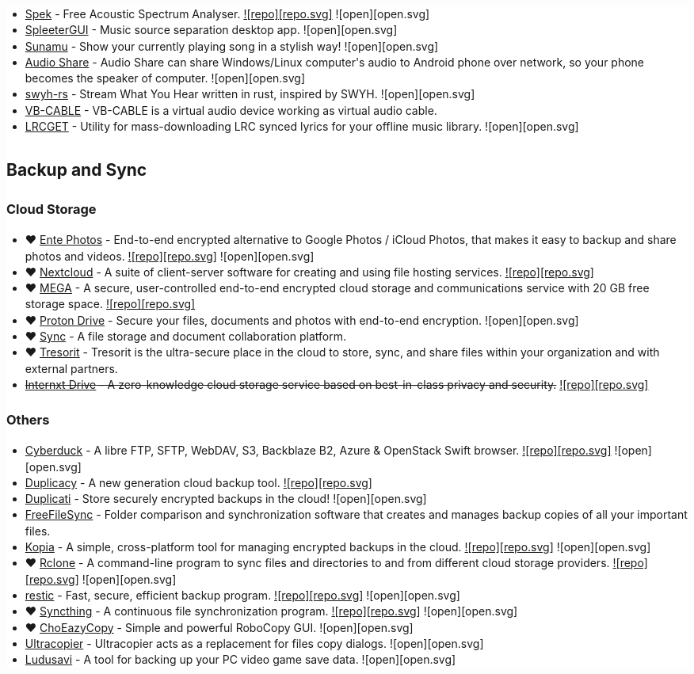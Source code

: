 - [Spek](http://spek.cc/) - Free Acoustic Spectrum Analyser. [![repo][repo.svg]](https://github.com/alexkay/spek) ![open][open.svg]
- [SpleeterGUI](https://github.com/boy1dr/SpleeterGui) - Music source separation desktop app. ![open][open.svg]
- [Sunamu](https://github.com/NyaomiDEV/Sunamu) - Show your currently playing song in a stylish way! ![open][open.svg]
- [Audio Share](https://github.com/mkckr0/audio-share) - Audio Share can share Windows/Linux computer's audio to Android phone over network, so your phone becomes the speaker of computer. ![open][open.svg]
- [swyh-rs](https://github.com/dheijl/swyh-rs) - Stream What You Hear written in rust, inspired by SWYH. ![open][open.svg]
- [VB-CABLE](https://vb-audio.com/Cable/) - VB-CABLE is a virtual audio device working as virtual audio cable.
- [LRCGET](https://github.com/tranxuanthang/lrcget) - Utility for mass-downloading LRC synced lyrics for your offline music library. ![open][open.svg]

## Backup and Sync

### Cloud Storage

- ❤️ [Ente Photos](https://ente.io/) - End-to-end encrypted alternative to Google Photos / iCloud Photos, that makes it easy to backup and share photos and videos. [![repo][repo.svg]](https://github.com/ente-io) ![open][open.svg]
- ❤️ [Nextcloud](https://nextcloud.com/) - A suite of client-server software for creating and using file hosting services. [![repo][repo.svg]](https://github.com/nextcloud/desktop)
- ❤️ [MEGA](https://mega.nz/) - A secure, user-controlled end-to-end encrypted cloud storage and communications service with 20 GB free storage space. [![repo][repo.svg]](https://github.com/meganz)
- ❤️ [Proton Drive](https://proton.me/drive) - Secure your files, documents and photos with end-to-end encryption. ![open][open.svg]
- ❤️ [Sync](https://www.sync.com/) - A file storage and document collaboration platform.
- ❤️ [Tresorit](https://tresorit.com/) - Tresorit is the ultra-secure place in the cloud to store, sync, and share files within your organization and with external partners.
- ~~[Internxt Drive](https://internxt.com/) - A zero-knowledge cloud storage service based on best-in-class privacy and security.~~ [![repo][repo.svg]](https://github.com/internxt)

### Others

- [Cyberduck](https://cyberduck.io/) - A libre FTP, SFTP, WebDAV, S3, Backblaze B2, Azure & OpenStack Swift browser. [![repo][repo.svg]](https://github.com/iterate-ch/cyberduck) ![open][open.svg]
- [Duplicacy](https://duplicacy.com/) - A new generation cloud backup tool. [![repo][repo.svg]](https://github.com/gilbertchen/duplicacy)
- [Duplicati](https://github.com/duplicati/duplicati) - Store securely encrypted backups in the cloud! ![open][open.svg]
- [FreeFileSync](https://freefilesync.org/) - Folder comparison and synchronization software that creates and manages backup copies of all your important files.
- [Kopia](https://kopia.io/) - A simple, cross-platform tool for managing encrypted backups in the cloud. [![repo][repo.svg]](https://github.com/kopia/kopia) ![open][open.svg]
- ❤️ [Rclone](https://rclone.org/) - A command-line program to sync files and directories to and from different cloud storage providers. [![repo][repo.svg]](https://github.com/rclone/rclone) ![open][open.svg]
- [restic](https://restic.net/) - Fast, secure, efficient backup program. [![repo][repo.svg]](https://github.com/restic/restic) ![open][open.svg]
- ❤️ [Syncthing](https://syncthing.net/) - A continuous file synchronization program. [![repo][repo.svg]](https://github.com/syncthing/syncthing) ![open][open.svg]
- ❤️ [ChoEazyCopy](https://github.com/Cinchoo/ChoEazyCopy) - Simple and powerful RoboCopy GUI. ![open][open.svg]
- [Ultracopier](https://github.com/alphaonex86/Ultracopier) - Ultracopier acts as a replacement for files copy dialogs. ![open][open.svg]
- [Ludusavi](https://github.com/mtkennerly/ludusavi) - A tool for backing up your PC video game save data. ![open][open.svg]
